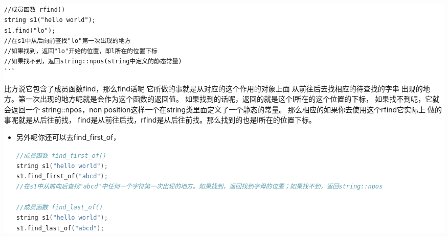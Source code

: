     //成员函数 rfind()
    string s1("hello world");
    s1.find("lo");
    //在s1中从后向前查找"lo"第一次出现的地方
    //如果找到，返回"lo"开始的位置，即l所在的位置下标
    //如果找不到，返回string::npos(string中定义的静态常量)    
    ```  
  比方说它包含了成员函数find，那么find话呢 它所做的事就是从对应的这个作用的对象上面 从前往后去找相应的待查找的字串 出现的地方。第一次出现的地方呢就是会作为这个函数的返回值。 如果找到的话呢，返回的就是这个l所在的这个位置的下标， 如果找不到呢，它就会返回一个 string::npos，non position这样一个在string类里面定义了一个静态的常量。 那么相应的如果你去使用这个rfind它实际上 做的事呢就是从后往前找， find是从前往后找，rfind是从后往前找。那么找到的也是l所在的位置下标。 
- 另外呢你还可以去find_first_of， 
    ```C++
    //成员函数 find_first_of()
    string s1("hello world");
    s1.find_first_of("abcd");
    //在s1中从前向后查找"abcd"中任何一个字符第一次出现的地方。如果找到，返回找到字母的位置；如果找不到，返回string::npos

    //成员函数 find_last_of()
    string s1("hello world");
    s1.find_last_of("abcd");
